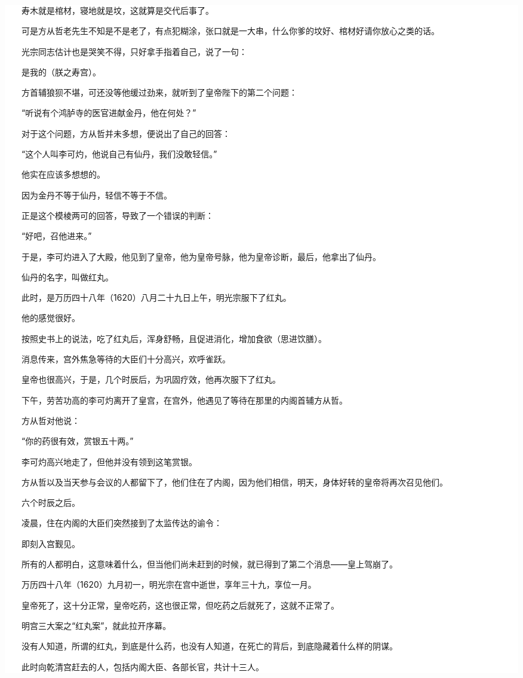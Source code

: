 　　寿木就是棺材，寝地就是坟，这就算是交代后事了。
            
　　可是方从哲老先生不知是不是老了，有点犯糊涂，张口就是一大串，什么你爹的坟好、棺材好请你放心之类的话。
            
　　光宗同志估计也是哭笑不得，只好拿手指着自己，说了一句：
            
　　是我的（朕之寿宫）。
            
　　方首辅狼狈不堪，可还没等他缓过劲来，就听到了皇帝陛下的第二个问题：
            
　　“听说有个鸿胪寺的医官进献金丹，他在何处？”
            
　　对于这个问题，方从哲并未多想，便说出了自己的回答：
            
　　“这个人叫李可灼，他说自己有仙丹，我们没敢轻信。”
            
　　他实在应该多想想的。
            
　　因为金丹不等于仙丹，轻信不等于不信。
            
　　正是这个模棱两可的回答，导致了一个错误的判断：
            
　　“好吧，召他进来。”
            
　　于是，李可灼进入了大殿，他见到了皇帝，他为皇帝号脉，他为皇帝诊断，最后，他拿出了仙丹。
            
　　仙丹的名字，叫做红丸。
            
　　此时，是万历四十八年（1620）八月二十九日上午，明光宗服下了红丸。
            
　　他的感觉很好。
            
　　按照史书上的说法，吃了红丸后，浑身舒畅，且促进消化，增加食欲（思进饮膳）。
            
　　消息传来，宫外焦急等待的大臣们十分高兴，欢呼雀跃。
            
　　皇帝也很高兴，于是，几个时辰后，为巩固疗效，他再次服下了红丸。
            
　　下午，劳苦功高的李可灼离开了皇宫，在宫外，他遇见了等待在那里的内阁首辅方从哲。
            
　　方从哲对他说：
            
　　“你的药很有效，赏银五十两。”
            
　　李可灼高兴地走了，但他并没有领到这笔赏银。
            
　　方从哲以及当天参与会议的人都留下了，他们住在了内阁，因为他们相信，明天，身体好转的皇帝将再次召见他们。
            
　　六个时辰之后。
            
　　凌晨，住在内阁的大臣们突然接到了太监传达的谕令：
            
　　即刻入宫觐见。
            
　　所有的人都明白，这意味着什么，但当他们尚未赶到的时候，就已得到了第二个消息——皇上驾崩了。
            
　　万历四十八年（1620）九月初一，明光宗在宫中逝世，享年三十九，享位一月。
            
　　皇帝死了，这十分正常，皇帝吃药，这也很正常，但吃药之后就死了，这就不正常了。
            
　　明宫三大案之“红丸案”，就此拉开序幕。
            
　　没有人知道，所谓的红丸，到底是什么药，也没有人知道，在死亡的背后，到底隐藏着什么样的阴谋。
            
　　此时向乾清宫赶去的人，包括内阁大臣、各部长官，共计十三人。
            